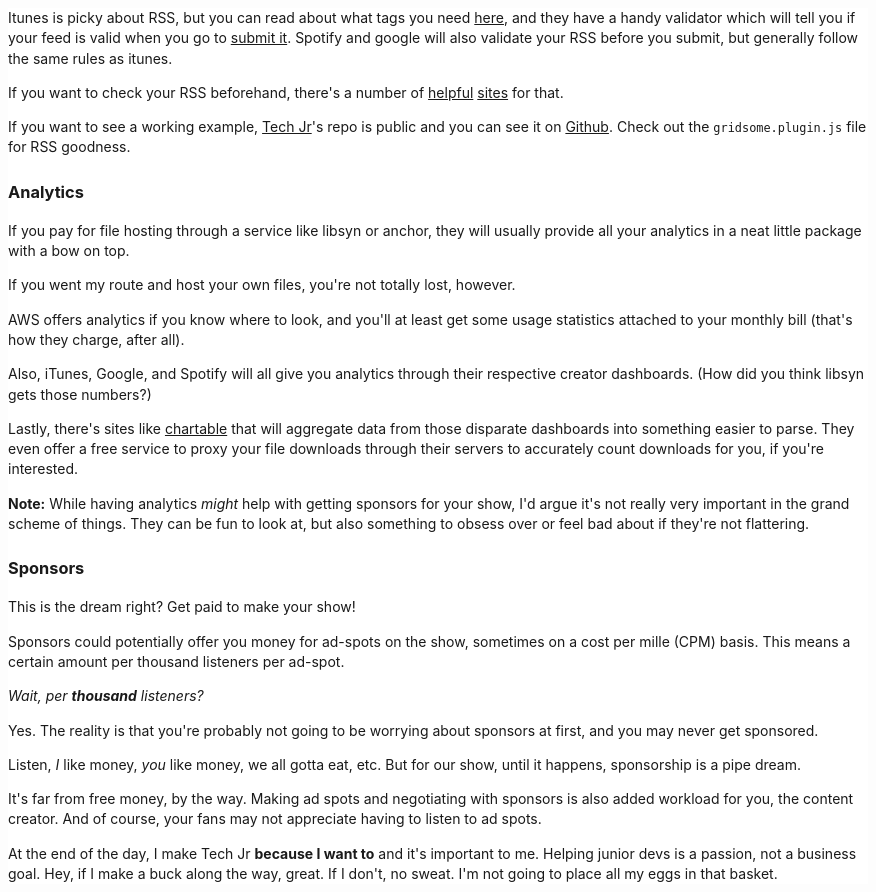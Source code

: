 Itunes is picky about RSS, but you can read about what tags you need [here](https://www.feedforall.com/itune-tutorial-tags.htm), and they have a handy validator which will tell you if your feed is valid when you go to [submit it](https://itunesconnect.apple.com/login?module=PodcastsConnect). Spotify and google will also validate your RSS before you submit, but generally follow the same rules as itunes.

If you want to check your RSS beforehand, there's a number of [helpful](https://castfeedvalidator.com/) [sites](https://podba.se/validate/) for that.

If you want to see a working example, [Tech Jr](https://techjr.dev)'s repo is public and you can see it on [Github](https://github.com/mynar7/techjr). Check out the `gridsome.plugin.js` file for RSS goodness.

<a name="analytics"></a>

### Analytics

If you pay for file hosting through a service like libsyn or anchor, they will usually provide all your analytics in a neat little package with a bow on top.

If you went my route and host your own files, you're not totally lost, however.

AWS offers analytics if you know where to look, and you'll at least get some usage statistics attached to your monthly bill (that's how they charge, after all).

Also, iTunes, Google, and Spotify will all give you analytics through their respective creator dashboards. (How did you think libsyn gets those numbers?)

Lastly, there's sites like [chartable](https://chartable.com) that will aggregate data from those disparate dashboards into something easier to parse. They even offer a free service to proxy your file downloads through their servers to accurately count downloads for you, if you're interested.

**Note:** While having analytics _might_ help with getting sponsors for your show, I'd argue it's not really very important in the grand scheme of things. They can be fun to look at, but also something to obsess over or feel bad about if they're not flattering.

<a name="sponsors"></a>

### Sponsors

This is the dream right? Get paid to make your show!

Sponsors could potentially offer you money for ad-spots on the show, sometimes on a cost per mille (CPM) basis. This means a certain amount per thousand listeners per ad-spot.

_Wait, per ***thousand*** listeners?_

Yes. The reality is that you're probably not going to be worrying about sponsors at first, and you may never get sponsored.

Listen, _I_ like money, _you_ like money, we all gotta eat, etc. But for our show, until it happens, sponsorship is a pipe dream.

It's far from free money, by the way. Making ad spots and negotiating with sponsors is also added workload for you, the content creator. And of course, your fans may not appreciate having to listen to ad spots.

At the end of the day, I make Tech Jr **because I want to** and it's important to me. Helping junior devs is a passion, not a business goal. Hey, if I make a buck along the way, great. If I don't, no sweat. I'm not going to place all my eggs in that basket.
